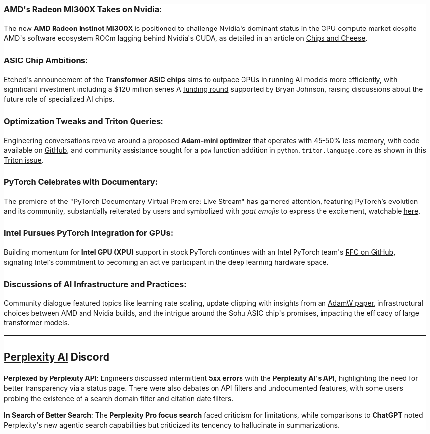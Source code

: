 ### **AMD's Radeon MI300X Takes on Nvidia**: 
The new **AMD Radeon Instinct MI300X** is positioned to challenge Nvidia's dominant status in the GPU compute market despite AMD's software ecosystem ROCm lagging behind Nvidia's CUDA, as detailed in an article on [Chips and Cheese](https://chipsandcheese.com/2024/06/25/testing-amds-giant-mi300x/).

### **ASIC Chip Ambitions**: 
Etched's announcement of the **Transformer ASIC chips** aims to outpace GPUs in running AI models more efficiently, with significant investment including a $120 million series A [funding round](https://x.com/bryan_johnson/status/1805629207374086490) supported by Bryan Johnson, raising discussions about the future role of specialized AI chips.

### **Optimization Tweaks and Triton Queries**: 
Engineering conversations revolve around a proposed **Adam-mini optimizer** that operates with 45-50% less memory, with code available on [GitHub](https://github.com/zyushun/Adam-mini), and community assistance sought for a `pow` function addition in `python.triton.language.core` as shown in this [Triton issue](https://github.com/triton-lang/triton/issues/4190).

### **PyTorch Celebrates with Documentary**: 
The premiere of the "PyTorch Documentary Virtual Premiere: Live Stream" has garnered attention, featuring PyTorch’s evolution and its community, substantially reiterated by users and symbolized with *goat emojis* to express the excitement, watchable [here](https://www.youtube.com/watch?v=EjgTv6aSeqk&t=869s).

### **Intel Pursues PyTorch Integration for GPUs**: 
Building momentum for **Intel GPU (XPU)** support in stock PyTorch continues with an Intel PyTorch team's [RFC on GitHub](https://github.com/pytorch/pytorch/issues/114723), signaling Intel’s commitment to becoming an active participant in the deep learning hardware space.

### **Discussions of AI Infrastructure and Practices**: 
Community dialogue featured topics like learning rate scaling, update clipping with insights from an [AdamW paper](https://mlfoundations.github.io/advancedml-sp23/assets/adam.pdf), infrastructural choices between AMD and Nvidia builds, and the intrigue around the Sohu ASIC chip's promises, impacting the efficacy of large transformer models.



---



## [Perplexity AI](https://discord.com/channels/1047197230748151888) Discord

**Perplexed by Perplexity API**: Engineers discussed intermittent **5xx errors** with the **Perplexity AI's API**, highlighting the need for better transparency via a status page. There were also debates on API filters and undocumented features, with some users probing the existence of a search domain filter and citation date filters.

**In Search of Better Search**: The **Perplexity Pro focus search** faced criticism for limitations, while comparisons to **ChatGPT** noted Perplexity's new agentic search capabilities but criticized its tendency to hallucinate in summarizations.
